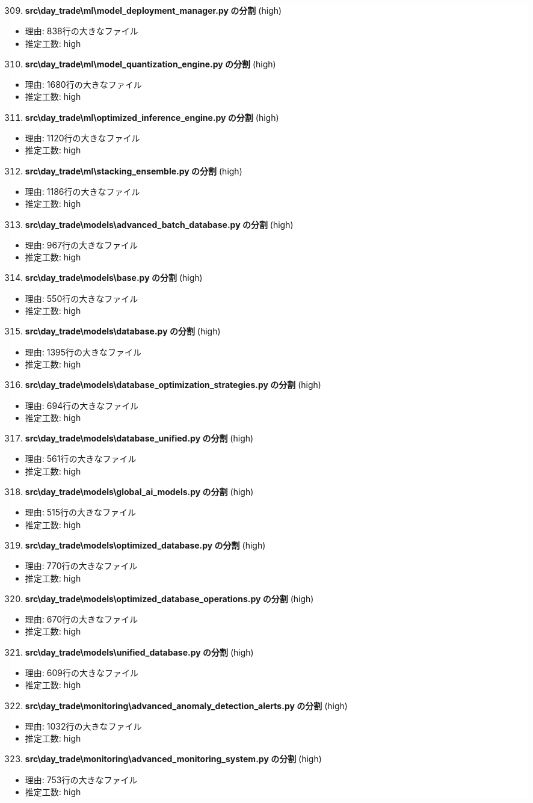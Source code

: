 309. **src\day_trade\ml\model_deployment_manager.py の分割** (high)
   - 理由: 838行の大きなファイル
   - 推定工数: high

310. **src\day_trade\ml\model_quantization_engine.py の分割** (high)
   - 理由: 1680行の大きなファイル
   - 推定工数: high

311. **src\day_trade\ml\optimized_inference_engine.py の分割** (high)
   - 理由: 1120行の大きなファイル
   - 推定工数: high

312. **src\day_trade\ml\stacking_ensemble.py の分割** (high)
   - 理由: 1186行の大きなファイル
   - 推定工数: high

313. **src\day_trade\models\advanced_batch_database.py の分割** (high)
   - 理由: 967行の大きなファイル
   - 推定工数: high

314. **src\day_trade\models\base.py の分割** (high)
   - 理由: 550行の大きなファイル
   - 推定工数: high

315. **src\day_trade\models\database.py の分割** (high)
   - 理由: 1395行の大きなファイル
   - 推定工数: high

316. **src\day_trade\models\database_optimization_strategies.py の分割** (high)
   - 理由: 694行の大きなファイル
   - 推定工数: high

317. **src\day_trade\models\database_unified.py の分割** (high)
   - 理由: 561行の大きなファイル
   - 推定工数: high

318. **src\day_trade\models\global_ai_models.py の分割** (high)
   - 理由: 515行の大きなファイル
   - 推定工数: high

319. **src\day_trade\models\optimized_database.py の分割** (high)
   - 理由: 770行の大きなファイル
   - 推定工数: high

320. **src\day_trade\models\optimized_database_operations.py の分割** (high)
   - 理由: 670行の大きなファイル
   - 推定工数: high

321. **src\day_trade\models\unified_database.py の分割** (high)
   - 理由: 609行の大きなファイル
   - 推定工数: high

322. **src\day_trade\monitoring\advanced_anomaly_detection_alerts.py の分割** (high)
   - 理由: 1032行の大きなファイル
   - 推定工数: high

323. **src\day_trade\monitoring\advanced_monitoring_system.py の分割** (high)
   - 理由: 753行の大きなファイル
   - 推定工数: high
